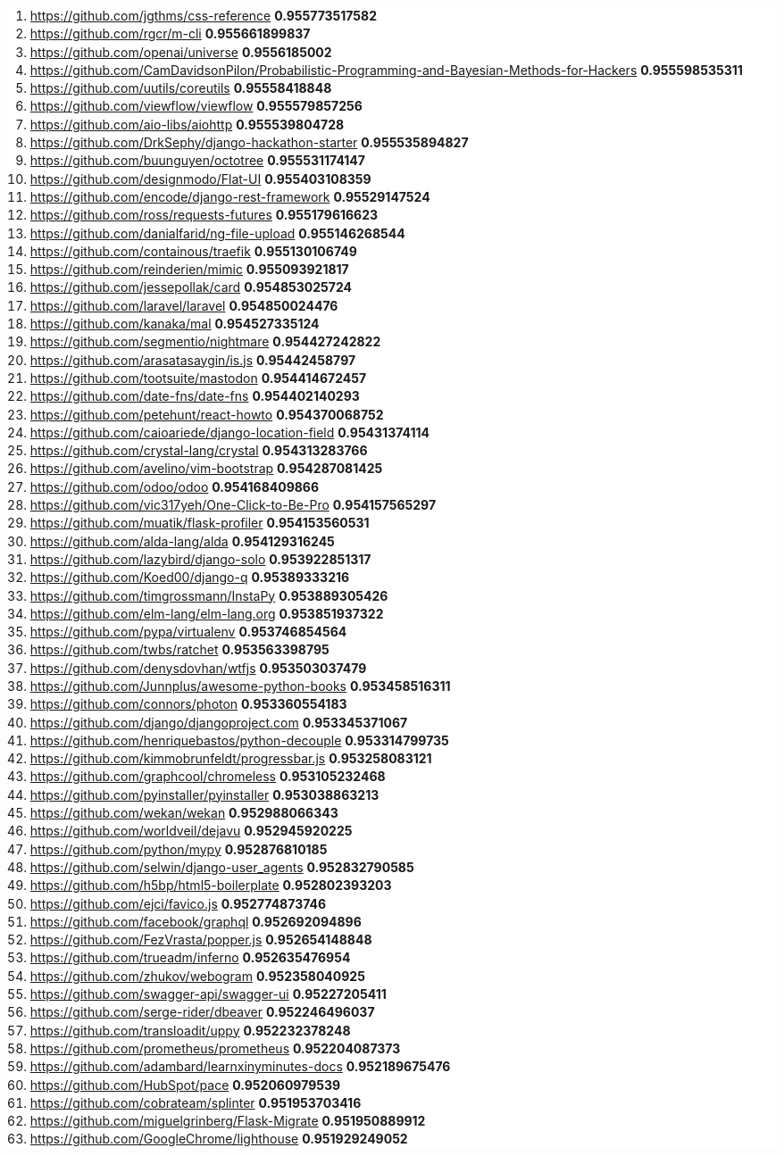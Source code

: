  1. https://github.com/jgthms/css-reference **0.955773517582**
 1. https://github.com/rgcr/m-cli **0.955661899837**
 1. https://github.com/openai/universe **0.9556185002**
 1. https://github.com/CamDavidsonPilon/Probabilistic-Programming-and-Bayesian-Methods-for-Hackers **0.955598535311**
 1. https://github.com/uutils/coreutils **0.95558418848**
 1. https://github.com/viewflow/viewflow **0.955579857256**
 1. https://github.com/aio-libs/aiohttp **0.955539804728**
 1. https://github.com/DrkSephy/django-hackathon-starter **0.955535894827**
 1. https://github.com/buunguyen/octotree **0.955531174147**
 1. https://github.com/designmodo/Flat-UI **0.955403108359**
 1. https://github.com/encode/django-rest-framework **0.95529147524**
 1. https://github.com/ross/requests-futures **0.955179616623**
 1. https://github.com/danialfarid/ng-file-upload **0.955146268544**
 1. https://github.com/containous/traefik **0.955130106749**
 1. https://github.com/reinderien/mimic **0.955093921817**
 1. https://github.com/jessepollak/card **0.954853025724**
 1. https://github.com/laravel/laravel **0.954850024476**
 1. https://github.com/kanaka/mal **0.954527335124**
 1. https://github.com/segmentio/nightmare **0.954427242822**
 1. https://github.com/arasatasaygin/is.js **0.95442458797**
 1. https://github.com/tootsuite/mastodon **0.954414672457**
 1. https://github.com/date-fns/date-fns **0.954402140293**
 1. https://github.com/petehunt/react-howto **0.954370068752**
 1. https://github.com/caioariede/django-location-field **0.95431374114**
 1. https://github.com/crystal-lang/crystal **0.954313283766**
 1. https://github.com/avelino/vim-bootstrap **0.954287081425**
 1. https://github.com/odoo/odoo **0.954168409866**
 1. https://github.com/vic317yeh/One-Click-to-Be-Pro **0.954157565297**
 1. https://github.com/muatik/flask-profiler **0.954153560531**
 1. https://github.com/alda-lang/alda **0.954129316245**
 1. https://github.com/lazybird/django-solo **0.953922851317**
 1. https://github.com/Koed00/django-q **0.95389333216**
 1. https://github.com/timgrossmann/InstaPy **0.953889305426**
 1. https://github.com/elm-lang/elm-lang.org **0.953851937322**
 1. https://github.com/pypa/virtualenv **0.953746854564**
 1. https://github.com/twbs/ratchet **0.953563398795**
 1. https://github.com/denysdovhan/wtfjs **0.953503037479**
 1. https://github.com/Junnplus/awesome-python-books **0.953458516311**
 1. https://github.com/connors/photon **0.953360554183**
 1. https://github.com/django/djangoproject.com **0.953345371067**
 1. https://github.com/henriquebastos/python-decouple **0.953314799735**
 1. https://github.com/kimmobrunfeldt/progressbar.js **0.953258083121**
 1. https://github.com/graphcool/chromeless **0.953105232468**
 1. https://github.com/pyinstaller/pyinstaller **0.953038863213**
 1. https://github.com/wekan/wekan **0.952988066343**
 1. https://github.com/worldveil/dejavu **0.952945920225**
 1. https://github.com/python/mypy **0.952876810185**
 1. https://github.com/selwin/django-user_agents **0.952832790585**
 1. https://github.com/h5bp/html5-boilerplate **0.952802393203**
 1. https://github.com/ejci/favico.js **0.952774873746**
 1. https://github.com/facebook/graphql **0.952692094896**
 1. https://github.com/FezVrasta/popper.js **0.952654148848**
 1. https://github.com/trueadm/inferno **0.952635476954**
 1. https://github.com/zhukov/webogram **0.952358040925**
 1. https://github.com/swagger-api/swagger-ui **0.95227205411**
 1. https://github.com/serge-rider/dbeaver **0.952246496037**
 1. https://github.com/transloadit/uppy **0.952232378248**
 1. https://github.com/prometheus/prometheus **0.952204087373**
 1. https://github.com/adambard/learnxinyminutes-docs **0.952189675476**
 1. https://github.com/HubSpot/pace **0.952060979539**
 1. https://github.com/cobrateam/splinter **0.951953703416**
 1. https://github.com/miguelgrinberg/Flask-Migrate **0.951950889912**
 1. https://github.com/GoogleChrome/lighthouse **0.951929249052**